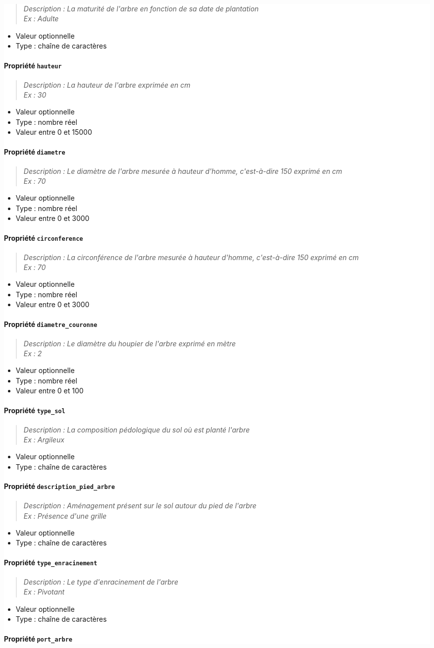 > *Description : La maturité de l'arbre en fonction de sa date de plantation<br/>Ex : Adulte*
- Valeur optionnelle
- Type : chaîne de caractères

#### Propriété `hauteur`

> *Description : La hauteur de l'arbre exprimée en cm<br/>Ex : 30*
- Valeur optionnelle
- Type : nombre réel
- Valeur entre 0 et 15000

#### Propriété `diametre`

> *Description : Le diamètre de l'arbre mesurée à hauteur d'homme, c'est-à-dire 150 exprimé en cm<br/>Ex : 70*
- Valeur optionnelle
- Type : nombre réel
- Valeur entre 0 et 3000

#### Propriété `circonference`

> *Description : La circonférence de l'arbre mesurée à hauteur d'homme, c'est-à-dire 150 exprimé en cm<br/>Ex : 70*
- Valeur optionnelle
- Type : nombre réel
- Valeur entre 0 et 3000

#### Propriété `diametre_couronne`

> *Description : Le diamètre du houpier de l'arbre exprimé en mètre<br/>Ex : 2*
- Valeur optionnelle
- Type : nombre réel
- Valeur entre 0 et 100

#### Propriété `type_sol`

> *Description : La composition pédologique du sol où est planté l'arbre<br/>Ex : Argileux*
- Valeur optionnelle
- Type : chaîne de caractères

#### Propriété `description_pied_arbre`

> *Description : Aménagement présent sur le sol autour du pied de l'arbre<br/>Ex : Présence d'une grille*
- Valeur optionnelle
- Type : chaîne de caractères

#### Propriété `type_enracinement`

> *Description : Le type d'enracinement de l'arbre<br/>Ex : Pivotant*
- Valeur optionnelle
- Type : chaîne de caractères

#### Propriété `port_arbre`
